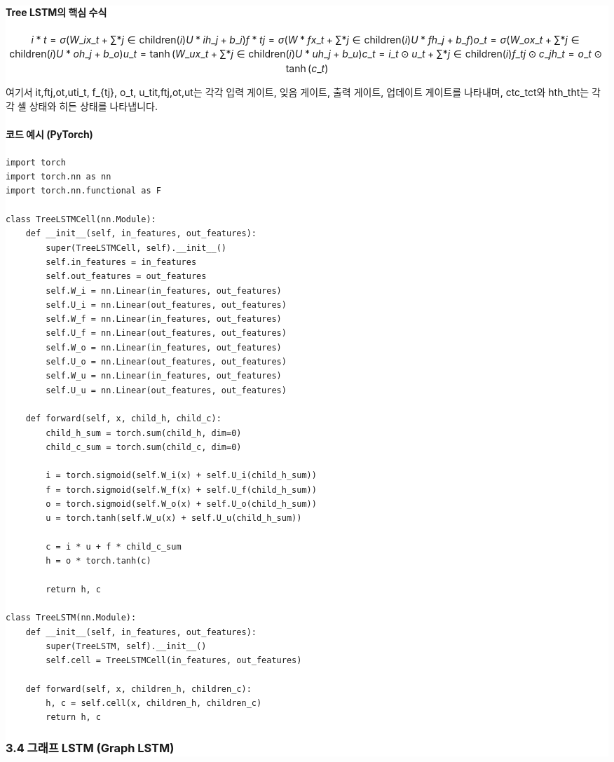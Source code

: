 #### Tree LSTM의 핵심 수식

$$ i*t = \sigma(W\_i x\_t + \sum*{j \in \text{children}(i)} U*i h\_j + b\_i)  f*{tj} = \sigma(W*f x\_t + \sum*{j \in \text{children}(i)} U*f h\_j + b\_f)  o\_t = \sigma(W\_o x\_t + \sum*{j \in \text{children}(i)} U*o h\_j + b\_o)  u\_t = \tanh(W\_u x\_t + \sum*{j \in \text{children}(i)} U*u h\_j + b\_u)  c\_t = i\_t \odot u\_t + \sum*{j \in \text{children}(i)} f\_{tj} \odot c\_j  h\_t = o\_t \odot \tanh(c\_t) $$

여기서 it,ftj,ot,uti\_t, f\_{tj}, o\_t, u\_tit​,ftj​,ot​,ut​는 각각 입력 게이트, 잊음 게이트, 출력 게이트, 업데이트 게이트를 나타내며, ctc\_tct​와 hth\_tht​는 각각 셀 상태와 히든 상태를 나타냅니다.

#### 코드 예시 (PyTorch)

```
import torch
import torch.nn as nn
import torch.nn.functional as F

class TreeLSTMCell(nn.Module):
    def __init__(self, in_features, out_features):
        super(TreeLSTMCell, self).__init__()
        self.in_features = in_features
        self.out_features = out_features
        self.W_i = nn.Linear(in_features, out_features)
        self.U_i = nn.Linear(out_features, out_features)
        self.W_f = nn.Linear(in_features, out_features)
        self.U_f = nn.Linear(out_features, out_features)
        self.W_o = nn.Linear(in_features, out_features)
        self.U_o = nn.Linear(out_features, out_features)
        self.W_u = nn.Linear(in_features, out_features)
        self.U_u = nn.Linear(out_features, out_features)
    
    def forward(self, x, child_h, child_c):
        child_h_sum = torch.sum(child_h, dim=0)
        child_c_sum = torch.sum(child_c, dim=0)
        
        i = torch.sigmoid(self.W_i(x) + self.U_i(child_h_sum))
        f = torch.sigmoid(self.W_f(x) + self.U_f(child_h_sum))
        o = torch.sigmoid(self.W_o(x) + self.U_o(child_h_sum))
        u = torch.tanh(self.W_u(x) + self.U_u(child_h_sum))
        
        c = i * u + f * child_c_sum
        h = o * torch.tanh(c)
        
        return h, c

class TreeLSTM(nn.Module):
    def __init__(self, in_features, out_features):
        super(TreeLSTM, self).__init__()
        self.cell = TreeLSTMCell(in_features, out_features)
    
    def forward(self, x, children_h, children_c):
        h, c = self.cell(x, children_h, children_c)
        return h, c
```
### 3.4 그래프 LSTM (Graph LSTM)
